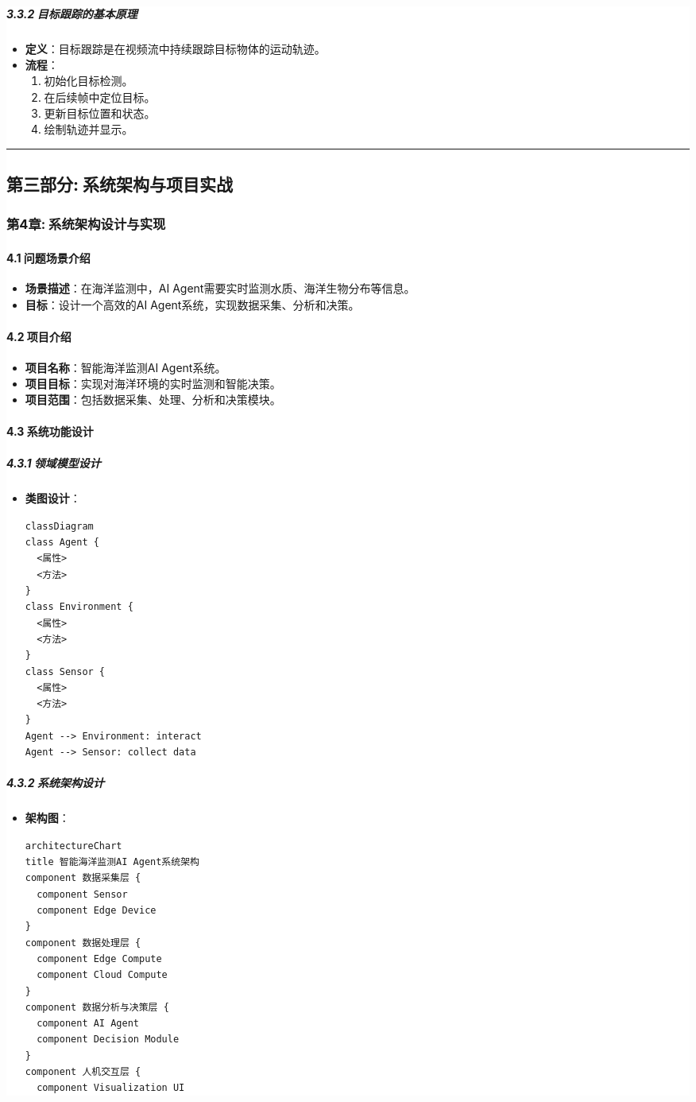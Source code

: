 ##### 3.3.2 目标跟踪的基本原理
- **定义**：目标跟踪是在视频流中持续跟踪目标物体的运动轨迹。
- **流程**：
  1. 初始化目标检测。
  2. 在后续帧中定位目标。
  3. 更新目标位置和状态。
  4. 绘制轨迹并显示。

---

## 第三部分: 系统架构与项目实战

### 第4章: 系统架构设计与实现

#### 4.1 问题场景介绍
- **场景描述**：在海洋监测中，AI Agent需要实时监测水质、海洋生物分布等信息。
- **目标**：设计一个高效的AI Agent系统，实现数据采集、分析和决策。

#### 4.2 项目介绍
- **项目名称**：智能海洋监测AI Agent系统。
- **项目目标**：实现对海洋环境的实时监测和智能决策。
- **项目范围**：包括数据采集、处理、分析和决策模块。

#### 4.3 系统功能设计
##### 4.3.1 领域模型设计
- **类图设计**：
  ```mermaid
  classDiagram
  class Agent {
    <属性>
    <方法>
  }
  class Environment {
    <属性>
    <方法>
  }
  class Sensor {
    <属性>
    <方法>
  }
  Agent --> Environment: interact
  Agent --> Sensor: collect data
  ```

##### 4.3.2 系统架构设计
- **架构图**：
  ```mermaid
  architectureChart
  title 智能海洋监测AI Agent系统架构
  component 数据采集层 {
    component Sensor
    component Edge Device
  }
  component 数据处理层 {
    component Edge Compute
    component Cloud Compute
  }
  component 数据分析与决策层 {
    component AI Agent
    component Decision Module
  }
  component 人机交互层 {
    component Visualization UI
  ```